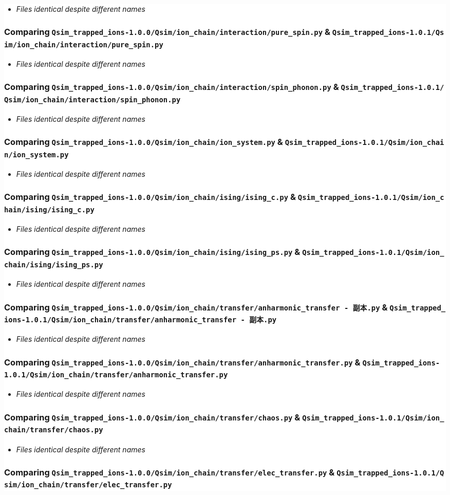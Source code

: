  * *Files identical despite different names*

### Comparing `Qsim_trapped_ions-1.0.0/Qsim/ion_chain/interaction/pure_spin.py` & `Qsim_trapped_ions-1.0.1/Qsim/ion_chain/interaction/pure_spin.py`

 * *Files identical despite different names*

### Comparing `Qsim_trapped_ions-1.0.0/Qsim/ion_chain/interaction/spin_phonon.py` & `Qsim_trapped_ions-1.0.1/Qsim/ion_chain/interaction/spin_phonon.py`

 * *Files identical despite different names*

### Comparing `Qsim_trapped_ions-1.0.0/Qsim/ion_chain/ion_system.py` & `Qsim_trapped_ions-1.0.1/Qsim/ion_chain/ion_system.py`

 * *Files identical despite different names*

### Comparing `Qsim_trapped_ions-1.0.0/Qsim/ion_chain/ising/ising_c.py` & `Qsim_trapped_ions-1.0.1/Qsim/ion_chain/ising/ising_c.py`

 * *Files identical despite different names*

### Comparing `Qsim_trapped_ions-1.0.0/Qsim/ion_chain/ising/ising_ps.py` & `Qsim_trapped_ions-1.0.1/Qsim/ion_chain/ising/ising_ps.py`

 * *Files identical despite different names*

### Comparing `Qsim_trapped_ions-1.0.0/Qsim/ion_chain/transfer/anharmonic_transfer - 副本.py` & `Qsim_trapped_ions-1.0.1/Qsim/ion_chain/transfer/anharmonic_transfer - 副本.py`

 * *Files identical despite different names*

### Comparing `Qsim_trapped_ions-1.0.0/Qsim/ion_chain/transfer/anharmonic_transfer.py` & `Qsim_trapped_ions-1.0.1/Qsim/ion_chain/transfer/anharmonic_transfer.py`

 * *Files identical despite different names*

### Comparing `Qsim_trapped_ions-1.0.0/Qsim/ion_chain/transfer/chaos.py` & `Qsim_trapped_ions-1.0.1/Qsim/ion_chain/transfer/chaos.py`

 * *Files identical despite different names*

### Comparing `Qsim_trapped_ions-1.0.0/Qsim/ion_chain/transfer/elec_transfer.py` & `Qsim_trapped_ions-1.0.1/Qsim/ion_chain/transfer/elec_transfer.py`
